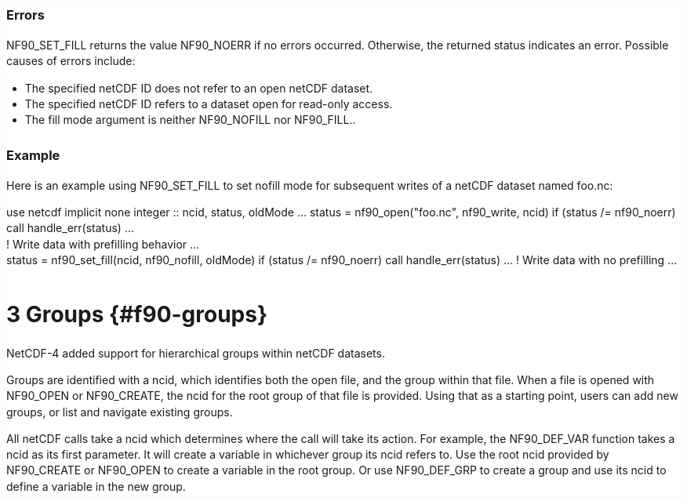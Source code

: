 

### Errors

NF90\_SET\_FILL returns the value NF90\_NOERR if no errors occurred.
Otherwise, the returned status indicates an error. Possible causes of
errors include:

-   The specified netCDF ID does not refer to an open netCDF dataset.
-   The specified netCDF ID refers to a dataset open for
    read-only access.
-   The fill mode argument is neither NF90\_NOFILL nor NF90\_FILL..

### Example

Here is an example using NF90\_SET\_FILL to set nofill mode for
subsequent writes of a netCDF dataset named foo.nc:




 use netcdf
 implicit none
 integer :: ncid, status, oldMode
 ...
 status = nf90_open("foo.nc", nf90_write, ncid)
 if (status /= nf90_noerr) call handle_err(status)
 ...  
 ! Write data with prefilling behavior
 ...  
 status = nf90_set_fill(ncid, nf90_nofill, oldMode)
 if (status /= nf90_noerr) call handle_err(status)
 ...
 !  Write data with no prefilling
 ...





3 Groups {#f90-groups}
========



NetCDF-4 added support for hierarchical groups within netCDF datasets.

Groups are identified with a ncid, which identifies both the open file,
and the group within that file. When a file is opened with NF90\_OPEN or
NF90\_CREATE, the ncid for the root group of that file is provided.
Using that as a starting point, users can add new groups, or list and
navigate existing groups.

All netCDF calls take a ncid which determines where the call will take
its action. For example, the NF90\_DEF\_VAR function takes a ncid as its
first parameter. It will create a variable in whichever group its ncid
refers to. Use the root ncid provided by NF90\_CREATE or NF90\_OPEN to
create a variable in the root group. Or use NF90\_DEF\_GRP to create a
group and use its ncid to define a variable in the new group.
